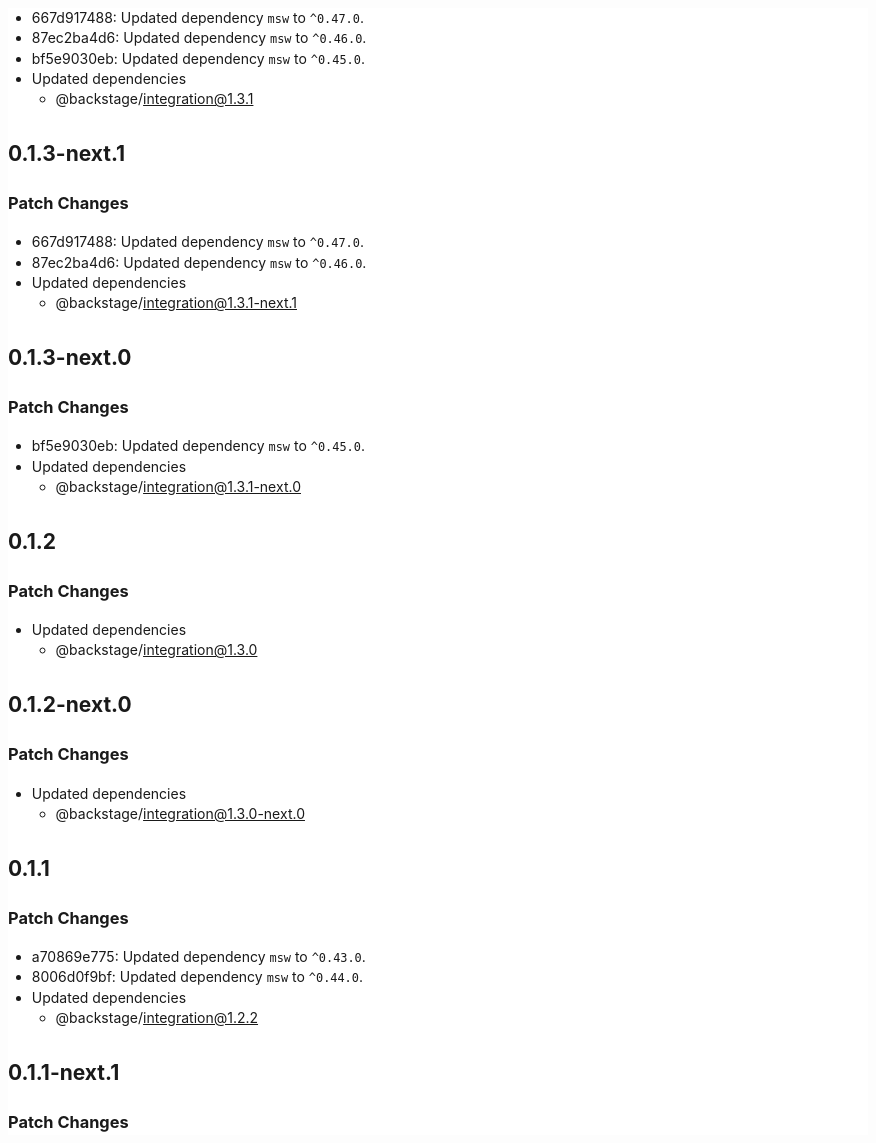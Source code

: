 - 667d917488: Updated dependency `msw` to `^0.47.0`.
- 87ec2ba4d6: Updated dependency `msw` to `^0.46.0`.
- bf5e9030eb: Updated dependency `msw` to `^0.45.0`.
- Updated dependencies
  - @backstage/integration@1.3.1

## 0.1.3-next.1

### Patch Changes

- 667d917488: Updated dependency `msw` to `^0.47.0`.
- 87ec2ba4d6: Updated dependency `msw` to `^0.46.0`.
- Updated dependencies
  - @backstage/integration@1.3.1-next.1

## 0.1.3-next.0

### Patch Changes

- bf5e9030eb: Updated dependency `msw` to `^0.45.0`.
- Updated dependencies
  - @backstage/integration@1.3.1-next.0

## 0.1.2

### Patch Changes

- Updated dependencies
  - @backstage/integration@1.3.0

## 0.1.2-next.0

### Patch Changes

- Updated dependencies
  - @backstage/integration@1.3.0-next.0

## 0.1.1

### Patch Changes

- a70869e775: Updated dependency `msw` to `^0.43.0`.
- 8006d0f9bf: Updated dependency `msw` to `^0.44.0`.
- Updated dependencies
  - @backstage/integration@1.2.2

## 0.1.1-next.1

### Patch Changes
